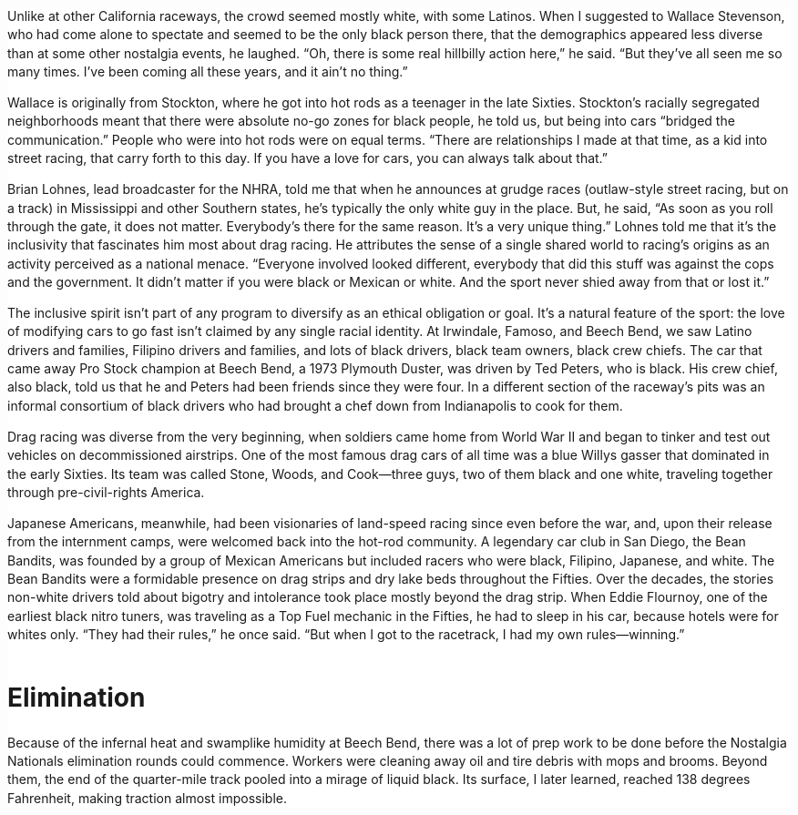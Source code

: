 Unlike at other California raceways, the crowd seemed mostly white, with some Latinos. When I suggested to Wallace Stevenson, who had come alone to spectate and seemed to be the only black person there, that the demographics appeared less diverse than at some other nostalgia events, he laughed. “Oh, there is some real hillbilly action here,” he said. “But they’ve all seen me so many times. I’ve been coming all these years, and it ain’t no thing.”

Wallace is originally from Stockton, where he got into hot rods as a teenager in the late Sixties. Stockton’s 
racially segregated neighborhoods meant that there were absolute no-go zones for black people, he told us, but being into cars “bridged the communication.” People who were into hot rods were on equal terms. “There are relationships I made at that time, as a kid into street racing, that carry forth to this day. If you have a love for cars, you can always talk about that.”

Brian Lohnes, lead broadcaster for the NHRA, told me that when he announces at grudge races (outlaw-style street racing, but on a track) in Mississippi and other Southern states, he’s typically the only white guy in the place. But, he said, “As soon as you roll through the gate, it does not matter. Everybody’s there for the same reason. It’s a very unique thing.” Lohnes told me that it’s the inclusivity that fascinates him most about drag racing. He attributes the sense of a single shared world to racing’s origins as an activity perceived as a national menace. “Everyone involved looked different, everybody that did this stuff was against the cops and the government. It didn’t matter if you were black or Mexican or white. And the sport never shied away from that or lost it.”

The inclusive spirit isn’t part of any program to diversify as an ethical obligation or goal. It’s a natural feature of the sport: the love of modifying cars to go fast isn’t claimed by any single racial identity. At Irwindale, Famoso, and Beech Bend, we saw Latino drivers and families, Filipino drivers and families, and lots of black drivers, black team owners, black crew chiefs. The car that came away Pro Stock champion at Beech Bend, a 1973 Plymouth Duster, was driven by Ted Peters, who is black. His crew chief, also black, told us that he and Peters had been friends since they were four. In a different section of the raceway’s pits was an informal consortium of black drivers who had brought a chef down from Indianapolis to cook for them.

Drag racing was diverse from the very beginning, when soldiers came home from World War II and began to tinker and test out vehicles on decommissioned airstrips. One of the most famous drag cars of all time was a blue Willys gasser that dominated in the early Sixties. Its team was called Stone, Woods, and Cook—three guys, two of them black and one white, traveling together through pre-civil-rights America.

Japanese Americans, meanwhile, had been visionaries of land-speed racing since even before the war, and, upon their release from the internment camps, were welcomed back into the hot-rod community. A legendary car club in San Diego, the Bean Bandits, was founded by a group of Mexican Americans but included racers who were black, Filipino, Japanese, and white. The Bean Bandits were a formidable presence on drag strips and dry lake beds throughout the Fifties. Over the decades, the stories non-white drivers told about bigotry and intolerance took place mostly beyond the drag strip. When Eddie Flournoy, one of the earliest black nitro tuners, was traveling as a Top Fuel mechanic in the Fifties, he had to sleep in his car, because hotels were for whites only. “They had their rules,” he once said. “But when I got to the racetrack, I had my own rules—winning.”

# Elimination

Because of the infernal heat and swamplike humidity at Beech Bend, there was a lot of prep work to be done before the Nostalgia Nationals elimination rounds could commence. Workers were cleaning away oil and tire debris with mops and brooms. Beyond them, the end of the quarter-mile track pooled into a mirage of liquid black. Its surface, I later learned, reached 138 degrees Fahrenheit, making traction almost impossible.
